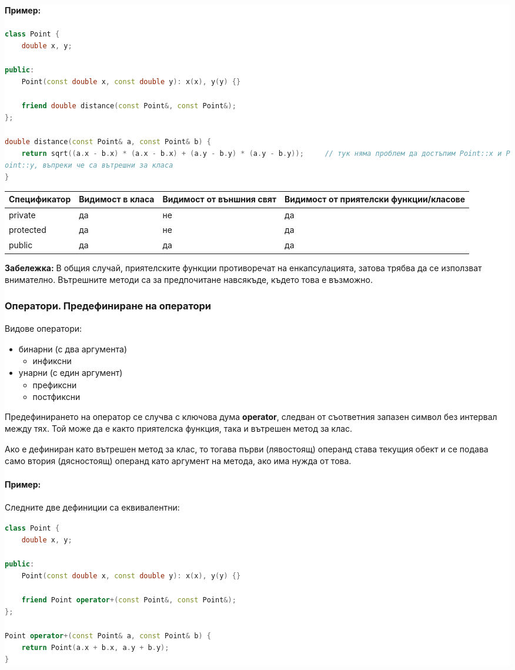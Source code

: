 #### Пример:
```c++
class Point {
    double x, y;

public:
    Point(const double x, const double y): x(x), y(y) {}

    friend double distance(const Point&, const Point&);
};

double distance(const Point& a, const Point& b) {
    return sqrt((a.x - b.x) * (a.x - b.x) + (a.y - b.y) * (a.y - b.y));     // тук няма проблем да достъпим Point::x и Point::y, въпреки че са вътрешни за класа
}
```

| Спецификатор | Видимост в класа | Видимост от външния свят | Видимост от приятелски функции/класове |
| ------------ | ---------------- | ------------------------ | -------------------------------------- |
| private      | да               | не                       | да                                     |
| protected    | да               | не                       | да                                     |
| public       | да               | да                       | да                                     |


**Забележка:** В общия случай, приятелските функции противоречат на енкапсулацията, затова трябва да се използват внимателно. Вътрешните методи са за предпочитане навсякъде, където това е възможно. 


### Оператори. Предефиниране на оператори

Видове оператори:
- бинарни (с два аргумента)
    - инфиксни
- унарни (с един аргумент)
    - префиксни
    - постфиксни

Предефинирането на оператор се случва с ключова дума **operator**, следван от съответния запазен символ без интервал между тях. Той може да е както приятелска функция, така и вътрешен метод за клас. 

Ако е дефиниран като вътрешен метод за клас, то тогава първи (лявостоящ) операнд става текущия обект и се подава само втория (дясностоящ) операнд като аргумент на метода, ако има нужда от това.

#### Пример:
Следните две дефиниции са еквивалентни:

```c++
class Point {
    double x, y;

public:
    Point(const double x, const double y): x(x), y(y) {}

    friend Point operator+(const Point&, const Point&);
};

Point operator+(const Point& a, const Point& b) {
    return Point(a.x + b.x, a.y + b.y);
}
```
